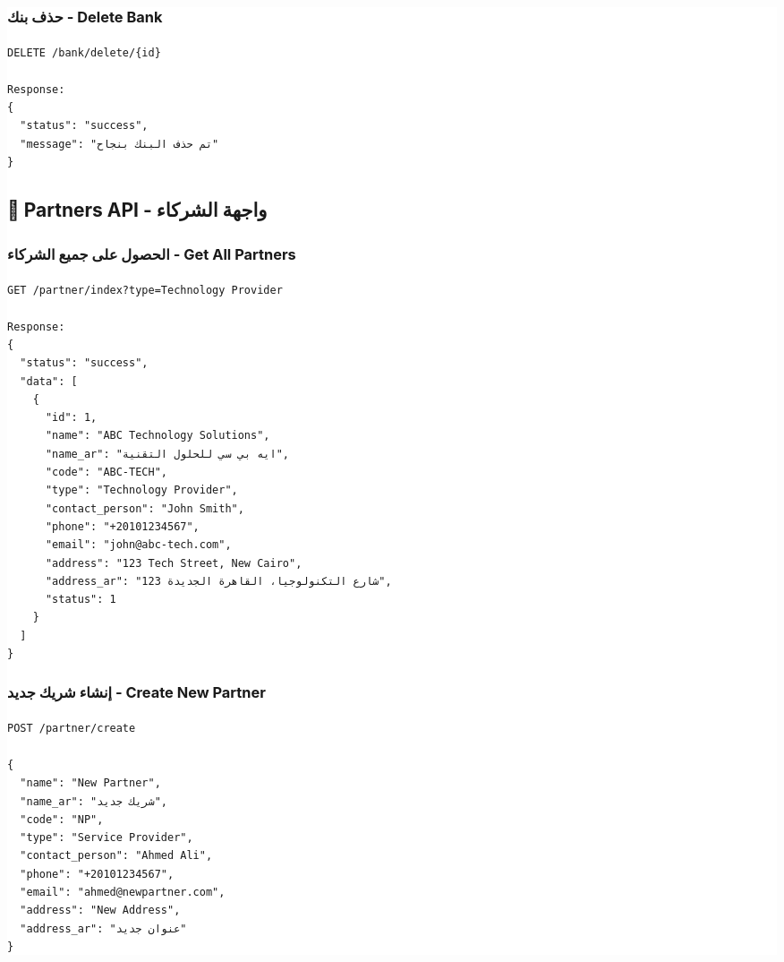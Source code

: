 ### حذف بنك - Delete Bank
```http
DELETE /bank/delete/{id}

Response:
{
  "status": "success",
  "message": "تم حذف البنك بنجاح"
}
```

## 🤝 Partners API - واجهة الشركاء

### الحصول على جميع الشركاء - Get All Partners
```http
GET /partner/index?type=Technology Provider

Response:
{
  "status": "success",
  "data": [
    {
      "id": 1,
      "name": "ABC Technology Solutions",
      "name_ar": "ايه بي سي للحلول التقنية",
      "code": "ABC-TECH",
      "type": "Technology Provider",
      "contact_person": "John Smith",
      "phone": "+20101234567",
      "email": "john@abc-tech.com",
      "address": "123 Tech Street, New Cairo",
      "address_ar": "123 شارع التكنولوجيا، القاهرة الجديدة",
      "status": 1
    }
  ]
}
```

### إنشاء شريك جديد - Create New Partner
```http
POST /partner/create

{
  "name": "New Partner",
  "name_ar": "شريك جديد",
  "code": "NP",
  "type": "Service Provider",
  "contact_person": "Ahmed Ali",
  "phone": "+20101234567",
  "email": "ahmed@newpartner.com",
  "address": "New Address",
  "address_ar": "عنوان جديد"
}
```
